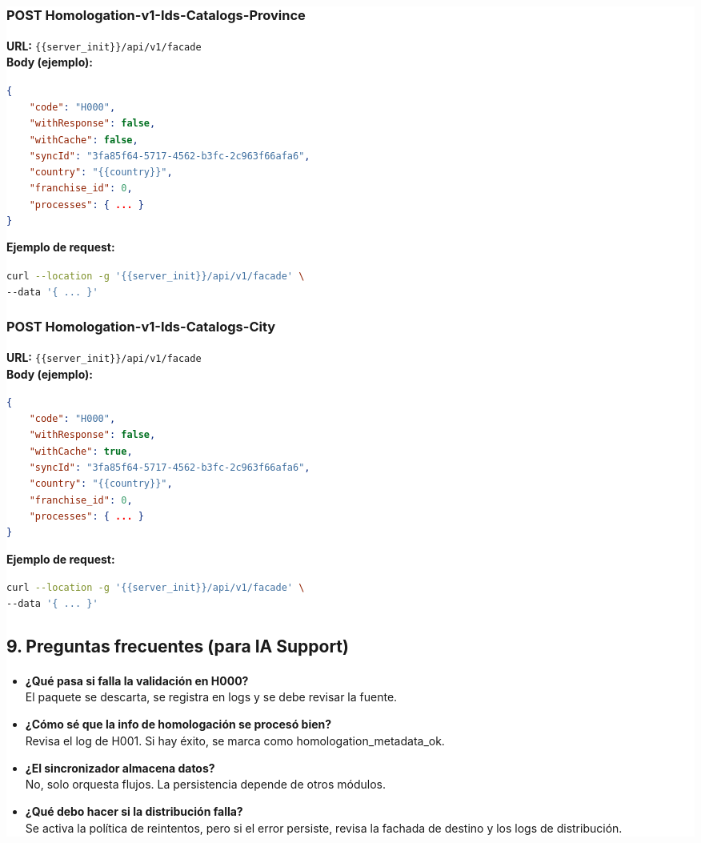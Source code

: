 ### POST Homologation-v1-Ids-Catalogs-Province

**URL:** `{{server_init}}/api/v1/facade`  
**Body (ejemplo):**
```json
{
    "code": "H000",
    "withResponse": false,
    "withCache": false,
    "syncId": "3fa85f64-5717-4562-b3fc-2c963f66afa6",
    "country": "{{country}}",
    "franchise_id": 0,
    "processes": { ... }
}
```
**Ejemplo de request:**
```bash
curl --location -g '{{server_init}}/api/v1/facade' \
--data '{ ... }'
```

### POST Homologation-v1-Ids-Catalogs-City

**URL:** `{{server_init}}/api/v1/facade`  
**Body (ejemplo):**
```json
{
    "code": "H000",
    "withResponse": false,
    "withCache": true,
    "syncId": "3fa85f64-5717-4562-b3fc-2c963f66afa6",
    "country": "{{country}}",
    "franchise_id": 0,
    "processes": { ... }
}
```
**Ejemplo de request:**
```bash
curl --location -g '{{server_init}}/api/v1/facade' \
--data '{ ... }'
```

## 9. Preguntas frecuentes (para IA Support)

- **¿Qué pasa si falla la validación en H000?**  
  El paquete se descarta, se registra en logs y se debe revisar la fuente.

- **¿Cómo sé que la info de homologación se procesó bien?**  
  Revisa el log de H001. Si hay éxito, se marca como homologation_metadata_ok.

- **¿El sincronizador almacena datos?**  
  No, solo orquesta flujos. La persistencia depende de otros módulos.

- **¿Qué debo hacer si la distribución falla?**  
  Se activa la política de reintentos, pero si el error persiste, revisa la fachada de destino y los logs de distribución.
